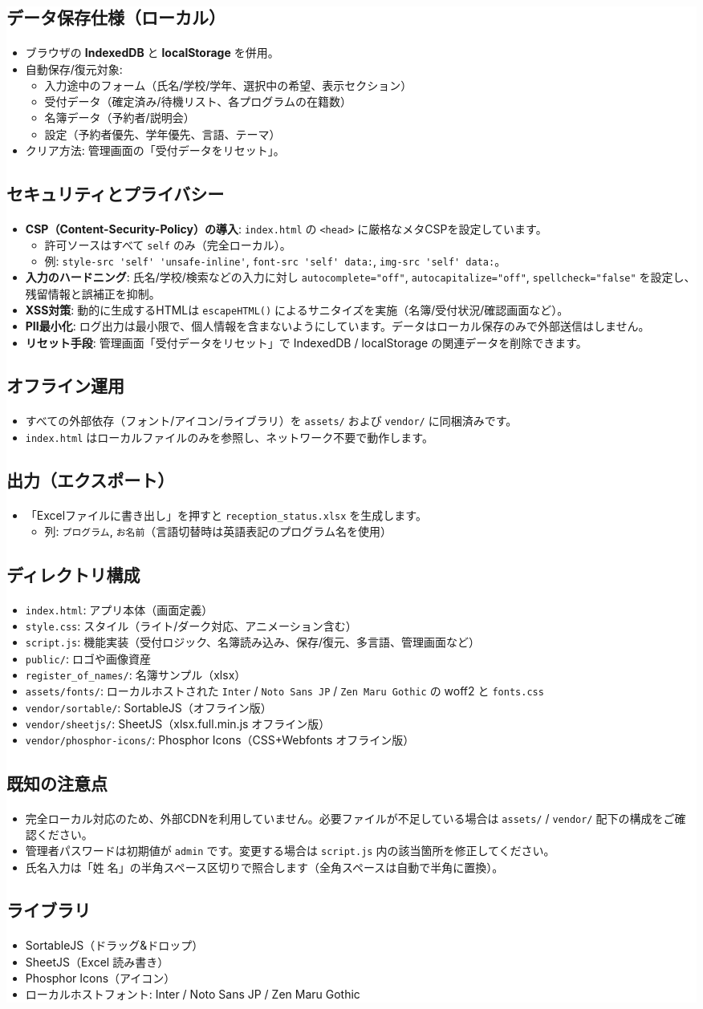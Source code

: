 ## データ保存仕様（ローカル）
- ブラウザの **IndexedDB** と **localStorage** を併用。
- 自動保存/復元対象:
  - 入力途中のフォーム（氏名/学校/学年、選択中の希望、表示セクション）
  - 受付データ（確定済み/待機リスト、各プログラムの在籍数）
  - 名簿データ（予約者/説明会）
  - 設定（予約者優先、学年優先、言語、テーマ）
- クリア方法: 管理画面の「受付データをリセット」。

## セキュリティとプライバシー
- **CSP（Content-Security-Policy）の導入**: `index.html` の `<head>` に厳格なメタCSPを設定しています。
  - 許可ソースはすべて `self` のみ（完全ローカル）。
  - 例: `style-src 'self' 'unsafe-inline'`, `font-src 'self' data:`, `img-src 'self' data:`。
- **入力のハードニング**: 氏名/学校/検索などの入力に対し `autocomplete="off"`, `autocapitalize="off"`, `spellcheck="false"` を設定し、残留情報と誤補正を抑制。
- **XSS対策**: 動的に生成するHTMLは `escapeHTML()` によるサニタイズを実施（名簿/受付状況/確認画面など）。
- **PII最小化**: ログ出力は最小限で、個人情報を含まないようにしています。データはローカル保存のみで外部送信はしません。
- **リセット手段**: 管理画面「受付データをリセット」で IndexedDB / localStorage の関連データを削除できます。

## オフライン運用
- すべての外部依存（フォント/アイコン/ライブラリ）を `assets/` および `vendor/` に同梱済みです。
- `index.html` はローカルファイルのみを参照し、ネットワーク不要で動作します。

## 出力（エクスポート）
- 「Excelファイルに書き出し」を押すと `reception_status.xlsx` を生成します。
  - 列: `プログラム`, `お名前`（言語切替時は英語表記のプログラム名を使用）

## ディレクトリ構成
- `index.html`: アプリ本体（画面定義）
- `style.css`: スタイル（ライト/ダーク対応、アニメーション含む）
- `script.js`: 機能実装（受付ロジック、名簿読み込み、保存/復元、多言語、管理画面など）
- `public/`: ロゴや画像資産
- `register_of_names/`: 名簿サンプル（xlsx）
- `assets/fonts/`: ローカルホストされた `Inter` / `Noto Sans JP` / `Zen Maru Gothic` の woff2 と `fonts.css`
- `vendor/sortable/`: SortableJS（オフライン版）
- `vendor/sheetjs/`: SheetJS（xlsx.full.min.js オフライン版）
- `vendor/phosphor-icons/`: Phosphor Icons（CSS+Webfonts オフライン版）

## 既知の注意点
- 完全ローカル対応のため、外部CDNを利用していません。必要ファイルが不足している場合は `assets/` / `vendor/` 配下の構成をご確認ください。
- 管理者パスワードは初期値が `admin` です。変更する場合は `script.js` 内の該当箇所を修正してください。
- 氏名入力は「姓 名」の半角スペース区切りで照合します（全角スペースは自動で半角に置換）。

## ライブラリ
- SortableJS（ドラッグ&ドロップ）
- SheetJS（Excel 読み書き）
- Phosphor Icons（アイコン）
- ローカルホストフォント: Inter / Noto Sans JP / Zen Maru Gothic
